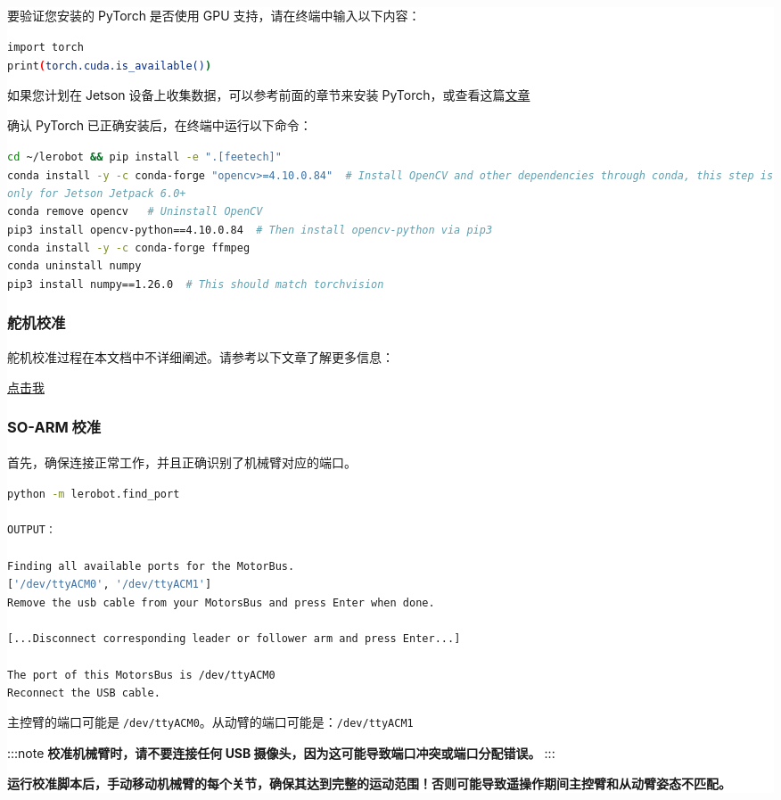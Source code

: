 要验证您安装的 PyTorch 是否使用 GPU 支持，请在终端中输入以下内容：

```bash
import torch
print(torch.cuda.is_available())
```

如果您计划在 Jetson 设备上收集数据，可以参考前面的章节来安装 PyTorch，或查看这篇[文章](https://github.com/Seeed-Projects/reComputer-Jetson-for-Beginners/blob/main/3-Basic-Tools-and-Getting-Started/3.3-Pytorch-and-Tensorflow/README.md#installing-pytorch-on-recomputer-nvidia-jetson)

确认 PyTorch 已正确安装后，在终端中运行以下命令：

```bash
cd ~/lerobot && pip install -e ".[feetech]"
conda install -y -c conda-forge "opencv>=4.10.0.84"  # Install OpenCV and other dependencies through conda, this step is only for Jetson Jetpack 6.0+
conda remove opencv   # Uninstall OpenCV 
pip3 install opencv-python==4.10.0.84  # Then install opencv-python via pip3
conda install -y -c conda-forge ffmpeg
conda uninstall numpy
pip3 install numpy==1.26.0  # This should match torchvision
```

### 舵机校准

舵机校准过程在本文档中不详细阐述。请参考以下文章了解更多信息：

[点击我](https://wiki.seeedstudio.com/cn/lerobot_so100m_new/#%E6%A0%A1%E5%87%86%E8%88%B5%E6%9C%BA%E5%B9%B6%E7%BB%84%E8%A3%85%E6%9C%BA%E6%A2%B0%E8%87%82)

### SO-ARM 校准

首先，确保连接正常工作，并且正确识别了机械臂对应的端口。

```bash
python -m lerobot.find_port

OUTPUT：

Finding all available ports for the MotorBus.
['/dev/ttyACM0', '/dev/ttyACM1']
Remove the usb cable from your MotorsBus and press Enter when done.

[...Disconnect corresponding leader or follower arm and press Enter...]

The port of this MotorsBus is /dev/ttyACM0
Reconnect the USB cable.
```

主控臂的端口可能是 `/dev/ttyACM0`。从动臂的端口可能是：`/dev/ttyACM1`

:::note
**校准机械臂时，请不要连接任何 USB 摄像头，因为这可能导致端口冲突或端口分配错误。**
:::

**运行校准脚本后，手动移动机械臂的每个关节，确保其达到完整的运动范围！否则可能导致遥操作期间主控臂和从动臂姿态不匹配。**
